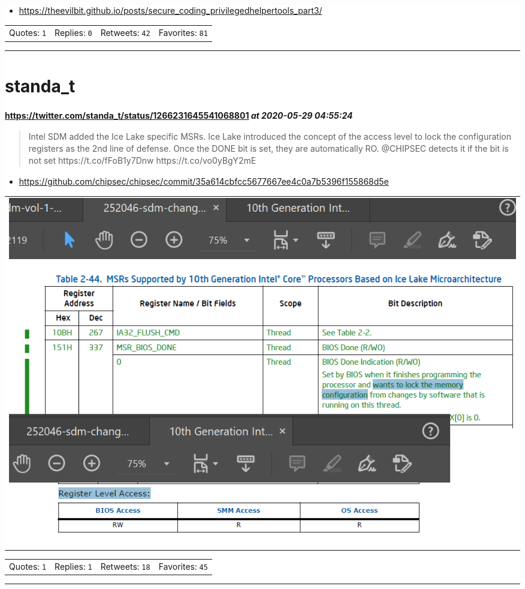 * https://theevilbit.github.io/posts/secure_coding_privilegedhelpertools_part3/

<table><tr>
<td>Quotes: <code>1</code></td>
<td>Replies: <code>0</code></td>
<td>Retweets: <code>42</code></td>
<td>Favorites: <code>81</code></td>
</tr></table>

---

# standa_t
**https://twitter.com/standa_t/status/1266231645541068801 _at 2020-05-29 04:55:24_**
<blockquote>
Intel SDM added the Ice Lake specific MSRs. Ice Lake introduced the concept of the access level to lock the configuration registers as the 2nd line of defense. Once the DONE bit is set, they are automatically RO. @CHIPSEC detects it if the bit is not set  https://t.co/fFoB1y7Dnw https://t.co/vo0yBgY2mE
</blockquote>

* https://github.com/chipsec/chipsec/commit/35a614cbfcc5677667ee4c0a7b5396f155868d5e

<table><tr>
<td><img src="pictures/http+++pbs.twimg.com+media+EZKOwVGUwAsO7OM.png" alt="http://pbs.twimg.com/media/EZKOwVGUwAsO7OM.png"></td>
</table></tr>
<table><tr>
<td>Quotes: <code>1</code></td>
<td>Replies: <code>1</code></td>
<td>Retweets: <code>18</code></td>
<td>Favorites: <code>45</code></td>
</tr></table>

---